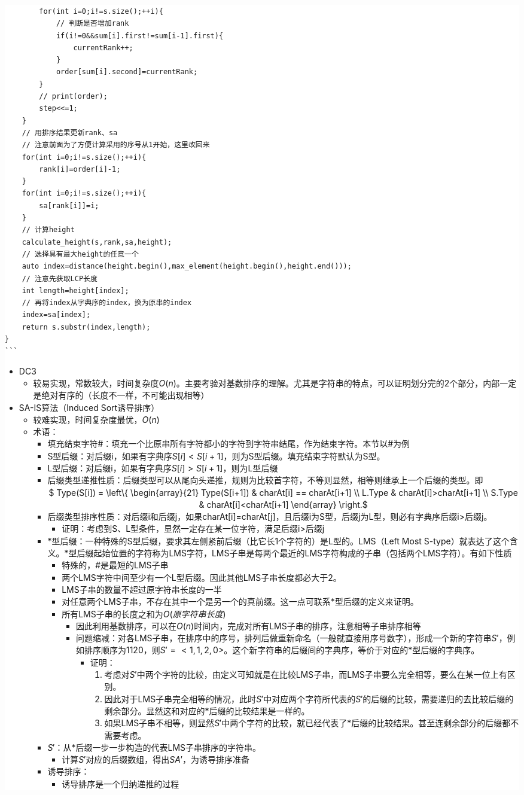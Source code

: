             for(int i=0;i!=s.size();++i){
                // 判断是否增加rank
                if(i!=0&&sum[i].first!=sum[i-1].first){
                    currentRank++;
                }
                order[sum[i].second]=currentRank;
            }
            // print(order);
            step<<=1;
        }
        // 用排序结果更新rank、sa
        // 注意前面为了方便计算采用的序号从1开始，这里改回来
        for(int i=0;i!=s.size();++i){
            rank[i]=order[i]-1;
        }
        for(int i=0;i!=s.size();++i){
            sa[rank[i]]=i;
        }
        // 计算height
        calculate_height(s,rank,sa,height);
        // 选择具有最大height的任意一个
        auto index=distance(height.begin(),max_element(height.begin(),height.end()));
        // 注意先获取LCP长度
        int length=height[index];
        // 再将index从字典序的index，换为原串的index
        index=sa[index];
        return s.substr(index,length);
    }
    ```
- DC3
  - 较易实现，常数较大，时间复杂度$O(n)$。主要考验对基数排序的理解。尤其是字符串的特点，可以证明划分完的2个部分，内部一定是绝对有序的（长度不一样，不可能出现相等）
- SA-IS算法（Induced Sort诱导排序）
  - 较难实现，时间复杂度最优，$O(n)$
  - 术语：
    - 填充结束字符\#：填充一个比原串所有字符都小的字符到字符串结尾，作为结束字符。本节以\#为例
    - S型后缀：对后缀i，如果有字典序$S[i]<S[i+1]$，则为S型后缀。填充结束字符默认为S型。
    - L型后缀：对后缀i，如果有字典序$S[i]>S[i+1]$，则为L型后缀
    - 后缀类型递推性质：后缀类型可以从尾向头递推，规则为比较首字符，不等则显然，相等则继承上一个后缀的类型。即
        </br><center>$ Type(S[i]) = \left\\{ \begin{array}{21}
            Type(S[i+1]) & charAt[i] == charAt[i+1] \\\\
            L.Type & charAt[i]>charAt[i+1] \\\\
            S.Type & charAt[i]<charAt[i+1]
        \end{array} \right.$
        </center>
    - 后缀类型排序性质：对后缀i和后缀j，如果charAt[i]=charAt[j]，且后缀i为S型，后缀j为L型，则必有字典序后缀i>后缀j。
        - 证明：考虑到S、L型条件，显然一定存在某一位字符，满足后缀i>后缀j
    - \*型后缀：一种特殊的S型后缀，要求其左侧紧前后缀（比它长1个字符的）是L型的。LMS（Left Most S-type）就表达了这个含义。\*型后缀起始位置的字符称为LMS字符，LMS子串是每两个最近的LMS字符构成的子串（包括两个LMS字符）。有如下性质
        - 特殊的，\#是最短的LMS子串
        - 两个LMS字符中间至少有一个L型后缀。因此其他LMS子串长度都必大于2。
        - LMS子串的数量不超过原字符串长度的一半
        - 对任意两个LMS子串，不存在其中一个是另一个的真前缀。这一点可联系\*型后缀的定义来证明。
        - 所有LMS子串的长度之和为$O(原字符串长度)$
          - 因此利用基数排序，可以在$O(n)$时间内，完成对所有LMS子串的排序，注意相等子串排序相等
          - 问题缩减：对各LMS子串，在排序中的序号，排列后做重新命名（一般就直接用序号数字），形成一个新的字符串$S'$，例如排序顺序为1120，则$S'=<1,1,2,0>$。这个新字符串的后缀间的字典序，等价于对应的\*型后缀的字典序。
            - 证明：
              1. 考虑对$S'$中两个字符的比较，由定义可知就是在比较LMS子串，而LMS子串要么完全相等，要么在某一位上有区别。
              2. 因此对于LMS子串完全相等的情况，此时$S'$中对应两个字符所代表的$S'$的后缀的比较，需要递归的去比较后缀的剩余部分。显然这和对应的\*后缀的比较结果是一样的。
              3. 如果LMS子串不相等，则显然$S'$中两个字符的比较，就已经代表了\*后缀的比较结果。甚至连剩余部分的后缀都不需要考虑。
    - $S'$：从\*后缀一步一步构造的代表LMS子串排序的字符串。
        - 计算$S'$对应的后缀数组，得出$SA'$，为诱导排序准备
    - 诱导排序：
        - 诱导排序是一个归纳递推的过程